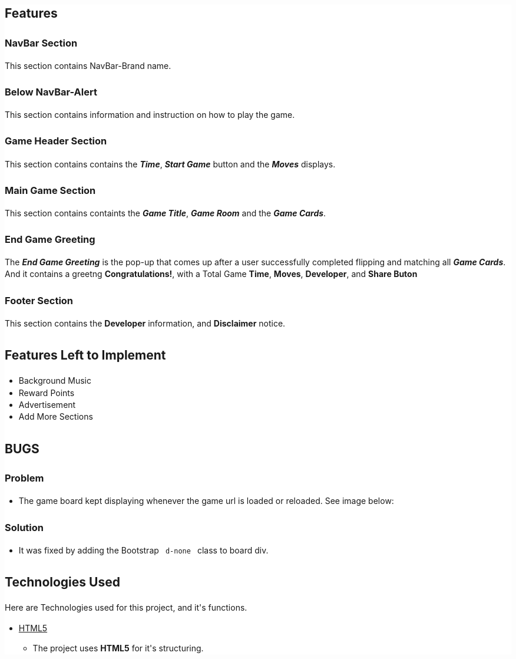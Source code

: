 

## Features

### NavBar Section
This section contains NavBar-Brand name.

### Below NavBar-Alert
This section contains information and instruction on how to play the game.

### Game Header Section
This section contains contains the ***Time***, ***Start Game*** button and the ***Moves*** displays.

### Main Game Section
This section contains containts the ***Game Title***, ***Game Room*** and the ***Game Cards***.

### End Game Greeting
The ***End Game Greeting*** is the pop-up that comes up after a user successfully completed flipping and matching all ***Game Cards***. And it contains a greetng **Congratulations!**, with a Total Game **Time**, **Moves**, **Developer**, and **Share Buton**

### Footer Section
This section contains the **Developer** information, and **Disclaimer** notice.



## Features Left to Implement

- Background Music
- Reward Points
- Advertisement
- Add More Sections

## BUGS
### Problem
- The game board kept displaying whenever the game url is loaded or reloaded.
See image below:

### Solution
- It was fixed by adding the Bootstrap <code> d-none </code> class to board div.

## Technologies Used

Here are Technologies used for this project, and it's functions.

- [HTML5](https://html.spec.whatwg.org)

  - The project uses **HTML5** for it's structuring.
